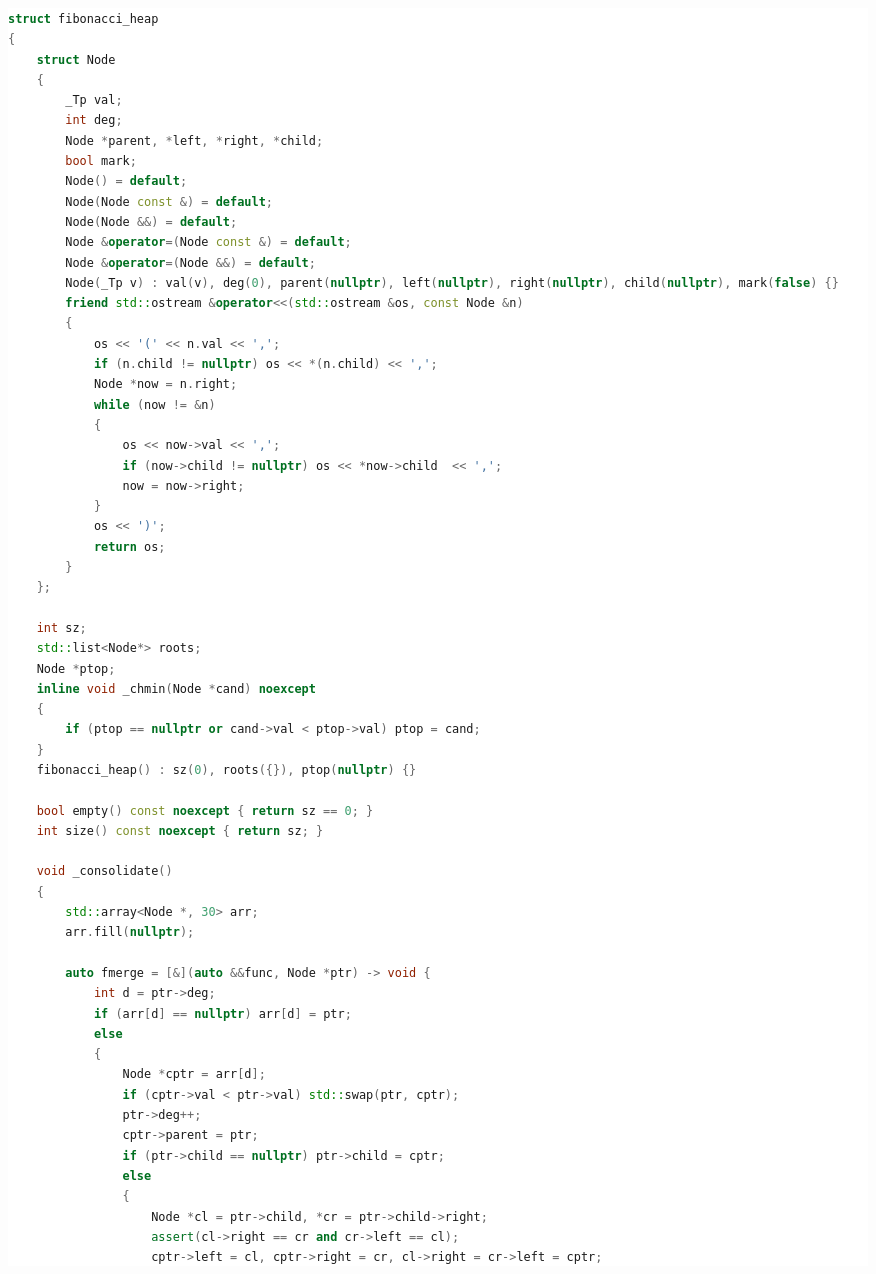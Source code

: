 ```cpp
struct fibonacci_heap
{
    struct Node
    {
        _Tp val;
        int deg;
        Node *parent, *left, *right, *child;
        bool mark;
        Node() = default;
        Node(Node const &) = default;
        Node(Node &&) = default;
        Node &operator=(Node const &) = default;
        Node &operator=(Node &&) = default;
        Node(_Tp v) : val(v), deg(0), parent(nullptr), left(nullptr), right(nullptr), child(nullptr), mark(false) {}
        friend std::ostream &operator<<(std::ostream &os, const Node &n)
        {
            os << '(' << n.val << ',';
            if (n.child != nullptr) os << *(n.child) << ',';
            Node *now = n.right;
            while (now != &n)
            {
                os << now->val << ',';
                if (now->child != nullptr) os << *now->child  << ',';
                now = now->right;
            }
            os << ')';
            return os;
        }
    };

    int sz;
    std::list<Node*> roots;
    Node *ptop;
    inline void _chmin(Node *cand) noexcept
    {
        if (ptop == nullptr or cand->val < ptop->val) ptop = cand;
    }
    fibonacci_heap() : sz(0), roots({}), ptop(nullptr) {}

    bool empty() const noexcept { return sz == 0; }
    int size() const noexcept { return sz; }

    void _consolidate()
    {
        std::array<Node *, 30> arr;
        arr.fill(nullptr);

        auto fmerge = [&](auto &&func, Node *ptr) -> void {
            int d = ptr->deg;
            if (arr[d] == nullptr) arr[d] = ptr;
            else
            {
                Node *cptr = arr[d];
                if (cptr->val < ptr->val) std::swap(ptr, cptr);
                ptr->deg++;
                cptr->parent = ptr;
                if (ptr->child == nullptr) ptr->child = cptr;
                else
                {
                    Node *cl = ptr->child, *cr = ptr->child->right;
                    assert(cl->right == cr and cr->left == cl);
                    cptr->left = cl, cptr->right = cr, cl->right = cr->left = cptr;
```